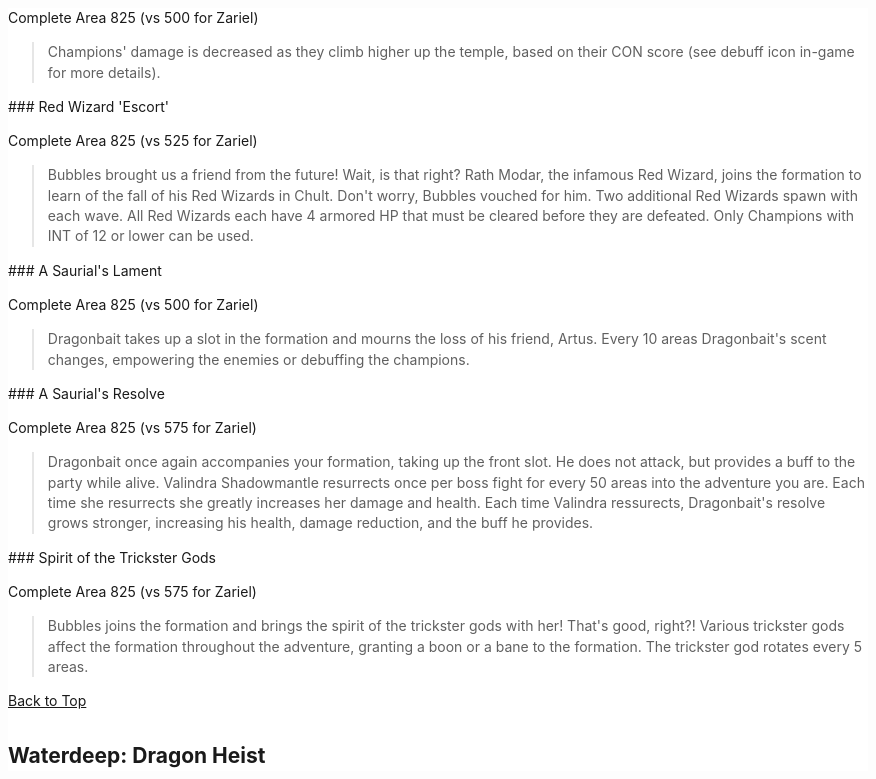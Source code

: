 Complete Area 825 (vs 500 for Zariel)

> Champions' damage is decreased as they climb higher up the temple, based on their CON score (see debuff icon in-game for more details).
</div></div>


<div markdown="1" class="abilityBorder"><div markdown="1" class="abilityBorderInner">
### Red Wizard 'Escort'

Complete Area 825 (vs 525 for Zariel)

> Bubbles brought us a friend from the future! Wait, is that right? Rath Modar, the infamous Red Wizard, joins the formation to learn of the fall of his Red Wizards in Chult. Don't worry, Bubbles vouched for him. Two additional Red Wizards spawn with each wave. All Red Wizards each have 4 armored HP that must be cleared before they are defeated. Only Champions with INT of 12 or lower can be used.
</div></div>


<div markdown="1" class="abilityBorder"><div markdown="1" class="abilityBorderInner">
### A Saurial's Lament

Complete Area 825 (vs 500 for Zariel)

> Dragonbait takes up a slot in the formation and mourns the loss of his friend, Artus. Every 10 areas Dragonbait's scent changes, empowering the enemies or debuffing the champions.
</div></div>


<div markdown="1" class="abilityBorder"><div markdown="1" class="abilityBorderInner">
### A Saurial's Resolve

Complete Area 825 (vs 575 for Zariel)

> Dragonbait once again accompanies your formation, taking up the front slot. He does not attack, but provides a buff to the party while alive. Valindra Shadowmantle resurrects once per boss fight for every 50 areas into the adventure you are. Each time she resurrects she greatly increases her damage and health. Each time Valindra ressurects, Dragonbait's resolve grows stronger, increasing his health, damage reduction, and the buff he provides.
</div></div>


<div markdown="1" class="abilityBorder"><div markdown="1" class="abilityBorderInner">
### Spirit of the Trickster Gods

Complete Area 825 (vs 575 for Zariel)

> Bubbles joins the formation and brings the spirit of the trickster gods with her! That's good, right?! Various trickster gods affect the formation throughout the adventure, granting a boon or a bane to the formation. The trickster god rotates every 5 areas.
</div></div>


[Back to Top](#top)

## Waterdeep: Dragon Heist
